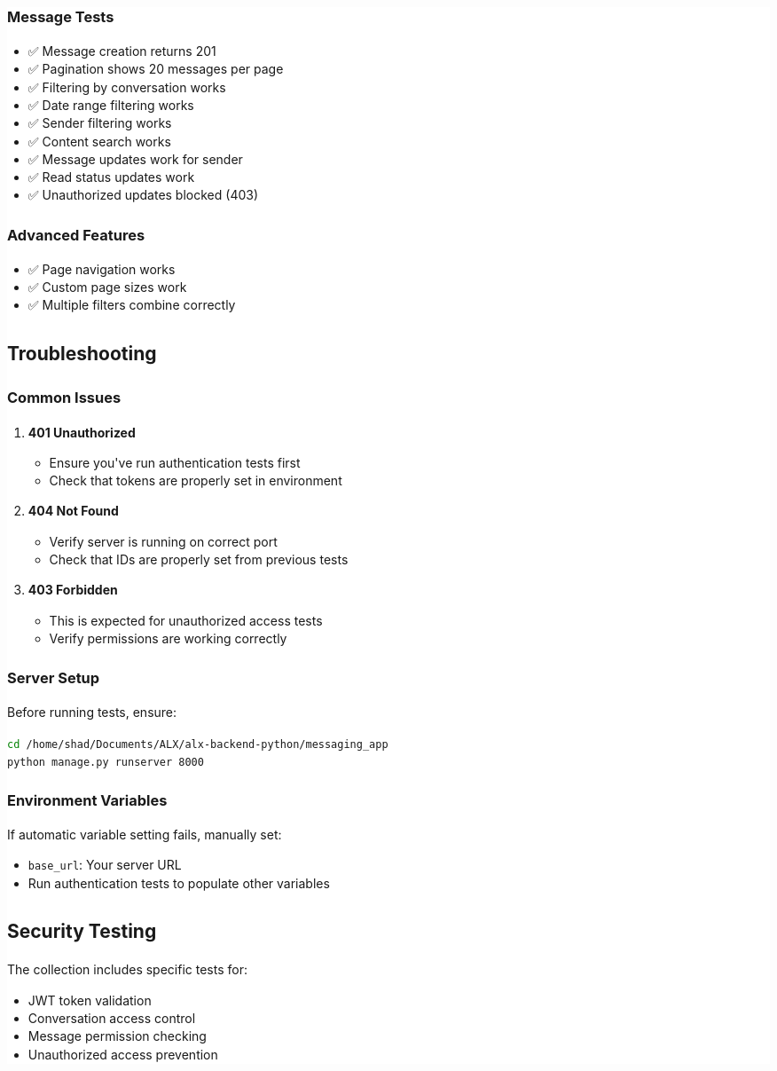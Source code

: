 ### Message Tests  
- ✅ Message creation returns 201
- ✅ Pagination shows 20 messages per page
- ✅ Filtering by conversation works
- ✅ Date range filtering works
- ✅ Sender filtering works
- ✅ Content search works
- ✅ Message updates work for sender
- ✅ Read status updates work
- ✅ Unauthorized updates blocked (403)

### Advanced Features
- ✅ Page navigation works
- ✅ Custom page sizes work
- ✅ Multiple filters combine correctly

## Troubleshooting

### Common Issues

1. **401 Unauthorized**
   - Ensure you've run authentication tests first
   - Check that tokens are properly set in environment

2. **404 Not Found**
   - Verify server is running on correct port
   - Check that IDs are properly set from previous tests

3. **403 Forbidden**
   - This is expected for unauthorized access tests
   - Verify permissions are working correctly

### Server Setup
Before running tests, ensure:
```bash
cd /home/shad/Documents/ALX/alx-backend-python/messaging_app
python manage.py runserver 8000
```

### Environment Variables
If automatic variable setting fails, manually set:
- `base_url`: Your server URL
- Run authentication tests to populate other variables

## Security Testing

The collection includes specific tests for:
- JWT token validation
- Conversation access control
- Message permission checking
- Unauthorized access prevention
